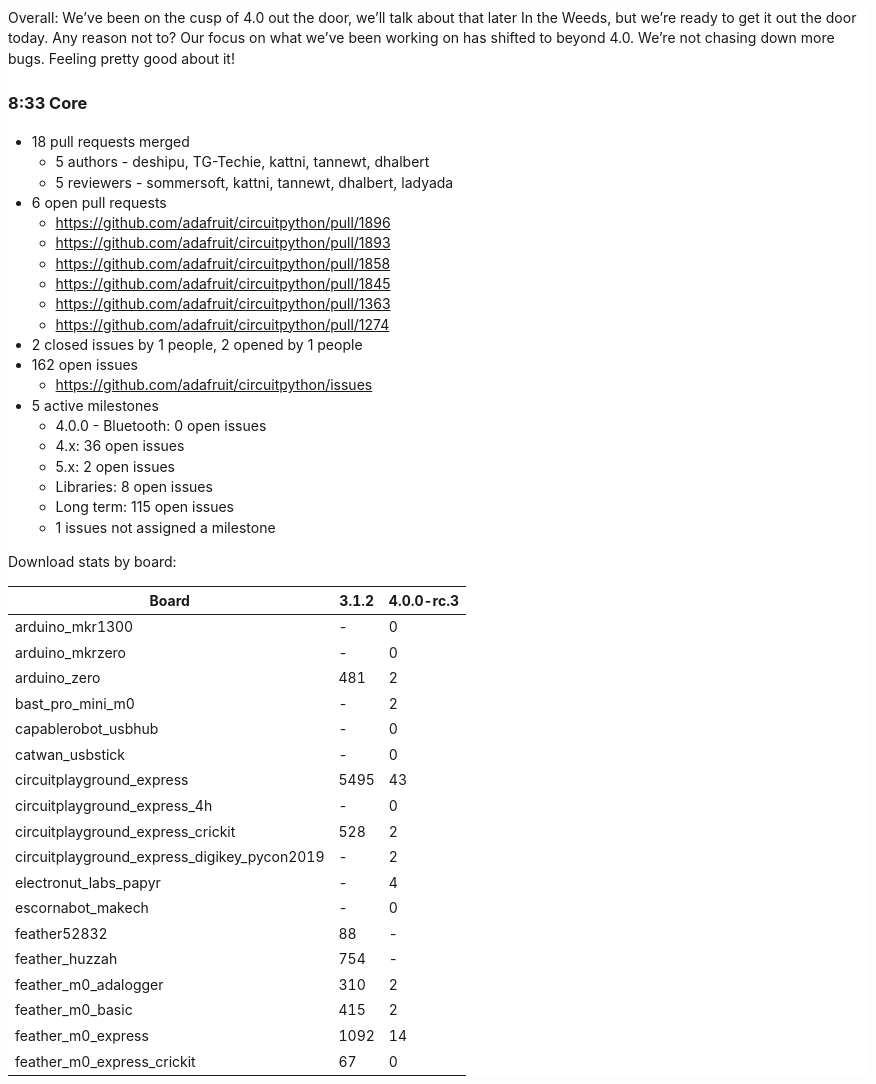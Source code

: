 
Overall: We’ve been on the cusp of 4.0 out the door, we’ll talk about that later In the Weeds, but we’re ready to get it out the door today. Any reason not to? Our focus on what we’ve been working on has shifted to beyond 4.0. We’re not chasing down more bugs. Feeling pretty good about it!


### 8:33 Core


* 18 pull requests merged
  * 5 authors - deshipu, TG-Techie, kattni, tannewt, dhalbert
  * 5 reviewers - sommersoft, kattni, tannewt, dhalbert, ladyada
* 6 open pull requests
  * https://github.com/adafruit/circuitpython/pull/1896
  * https://github.com/adafruit/circuitpython/pull/1893
  * https://github.com/adafruit/circuitpython/pull/1858
  * https://github.com/adafruit/circuitpython/pull/1845
  * https://github.com/adafruit/circuitpython/pull/1363
  * https://github.com/adafruit/circuitpython/pull/1274
* 2 closed issues by 1 people, 2 opened by 1 people
* 162 open issues
  * https://github.com/adafruit/circuitpython/issues
* 5 active milestones
  * 4.0.0 - Bluetooth: 0 open issues
  * 4.x: 36 open issues
  * 5.x: 2 open issues
  * Libraries: 8 open issues
  * Long term: 115 open issues
  * 1 issues not assigned a milestone


Download stats by board:


| Board                                         | 3.1.2  | 4.0.0-rc.3  |
| ----------------------------------------------|--------|-------------|
| arduino_mkr1300                               |   -    |      0      |
| arduino_mkrzero                               |   -    |      0      |
| arduino_zero                                  |  481   |      2      |
| bast_pro_mini_m0                              |   -    |      2      |
| capablerobot_usbhub                           |   -    |      0      |
| catwan_usbstick                               |   -    |      0      |
| circuitplayground_express                     |  5495  |     43      |
| circuitplayground_express_4h                  |   -    |      0      |
| circuitplayground_express_crickit             |  528   |      2      |
| circuitplayground_express_digikey_pycon2019   |   -    |      2      |
| electronut_labs_papyr                         |   -    |      4      |
| escornabot_makech                             |   -    |      0      |
| feather52832                                  |   88   |      -      |
| feather_huzzah                                |  754   |      -      |
| feather_m0_adalogger                          |  310   |      2      |
| feather_m0_basic                              |  415   |      2      |
| feather_m0_express                            |  1092  |     14      |
| feather_m0_express_crickit                    |   67   |      0      |